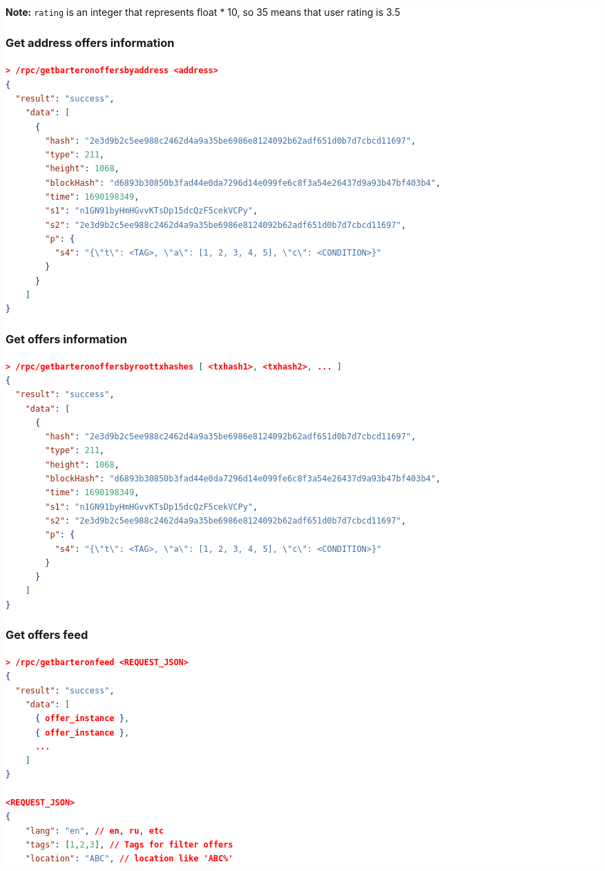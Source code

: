 
**Note:** `rating` is an integer that represents float * 10, so 35 means that user rating is 3.5 

### Get address offers information
```json
> /rpc/getbarteronoffersbyaddress <address>
{
  "result": "success",
    "data": [
      {
        "hash": "2e3d9b2c5ee988c2462d4a9a35be6986e8124092b62adf651d0b7d7cbcd11697",
        "type": 211,
        "height": 1068,
        "blockHash": "d6893b30850b3fad44e0da7296d14e099fe6c8f3a54e26437d9a93b47bf403b4",
        "time": 1690198349,
        "s1": "n1GN91byHmHGvvKTsDp15dcQzF5cekVCPy",
        "s2": "2e3d9b2c5ee988c2462d4a9a35be6986e8124092b62adf651d0b7d7cbcd11697",
        "p": {
          "s4": "{\"t\": <TAG>, \"a\": [1, 2, 3, 4, 5], \"c\": <CONDITION>}"
        }
      }
    ]
}
```

### Get offers information
```json
> /rpc/getbarteronoffersbyroottxhashes [ <txhash1>, <txhash2>, ... ]
{
  "result": "success",
    "data": [
      {
        "hash": "2e3d9b2c5ee988c2462d4a9a35be6986e8124092b62adf651d0b7d7cbcd11697",
        "type": 211,
        "height": 1068,
        "blockHash": "d6893b30850b3fad44e0da7296d14e099fe6c8f3a54e26437d9a93b47bf403b4",
        "time": 1690198349,
        "s1": "n1GN91byHmHGvvKTsDp15dcQzF5cekVCPy",
        "s2": "2e3d9b2c5ee988c2462d4a9a35be6986e8124092b62adf651d0b7d7cbcd11697",
        "p": {
          "s4": "{\"t\": <TAG>, \"a\": [1, 2, 3, 4, 5], \"c\": <CONDITION>}"
        }
      }
    ]
}
```

### Get offers feed
```json
> /rpc/getbarteronfeed <REQUEST_JSON>
{
  "result": "success",
    "data": [
      { offer_instance },
      { offer_instance },
      ...
    ]
}

<REQUEST_JSON>
{
    "lang": "en", // en, ru, etc
    "tags": [1,2,3], // Tags for filter offers
    "location": "ABC", // location like 'ABC%'
```